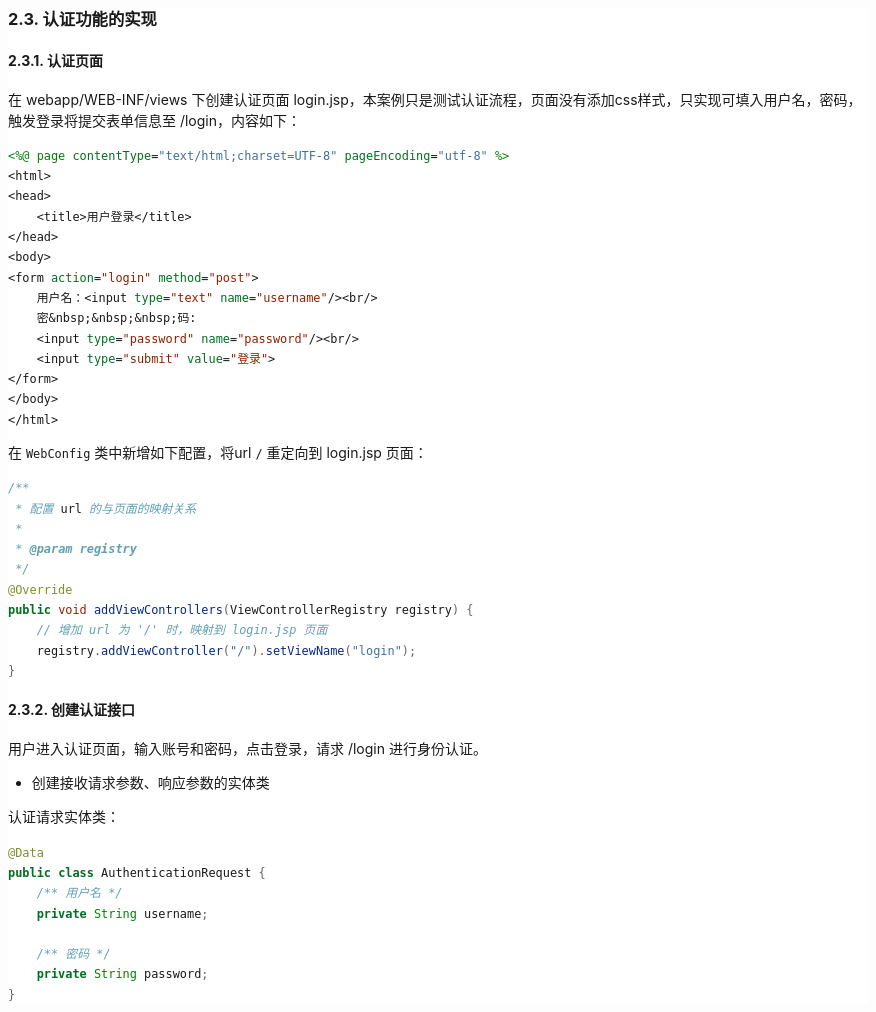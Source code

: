 ### 2.3. 认证功能的实现

#### 2.3.1. 认证页面

在 webapp/WEB-INF/views 下创建认证页面 login.jsp，本案例只是测试认证流程，页面没有添加css样式，只实现可填入用户名，密码，触发登录将提交表单信息至 /login，内容如下：

```jsp
<%@ page contentType="text/html;charset=UTF-8" pageEncoding="utf-8" %>
<html>
<head>
    <title>用户登录</title>
</head>
<body>
<form action="login" method="post">
    用户名：<input type="text" name="username"/><br/>
    密&nbsp;&nbsp;&nbsp;码:
    <input type="password" name="password"/><br/>
    <input type="submit" value="登录">
</form>
</body>
</html>
```

在 `WebConfig` 类中新增如下配置，将url `/` 重定向到 login.jsp 页面：

```java
/**
 * 配置 url 的与页面的映射关系
 *
 * @param registry
 */
@Override
public void addViewControllers(ViewControllerRegistry registry) {
    // 增加 url 为 '/' 时，映射到 login.jsp 页面
    registry.addViewController("/").setViewName("login");
}
```

#### 2.3.2. 创建认证接口

用户进入认证页面，输入账号和密码，点击登录，请求 /login 进行身份认证。

- 创建接收请求参数、响应参数的实体类

认证请求实体类：

```java
@Data
public class AuthenticationRequest {
    /** 用户名 */
    private String username;

    /** 密码 */
    private String password;
}
```
